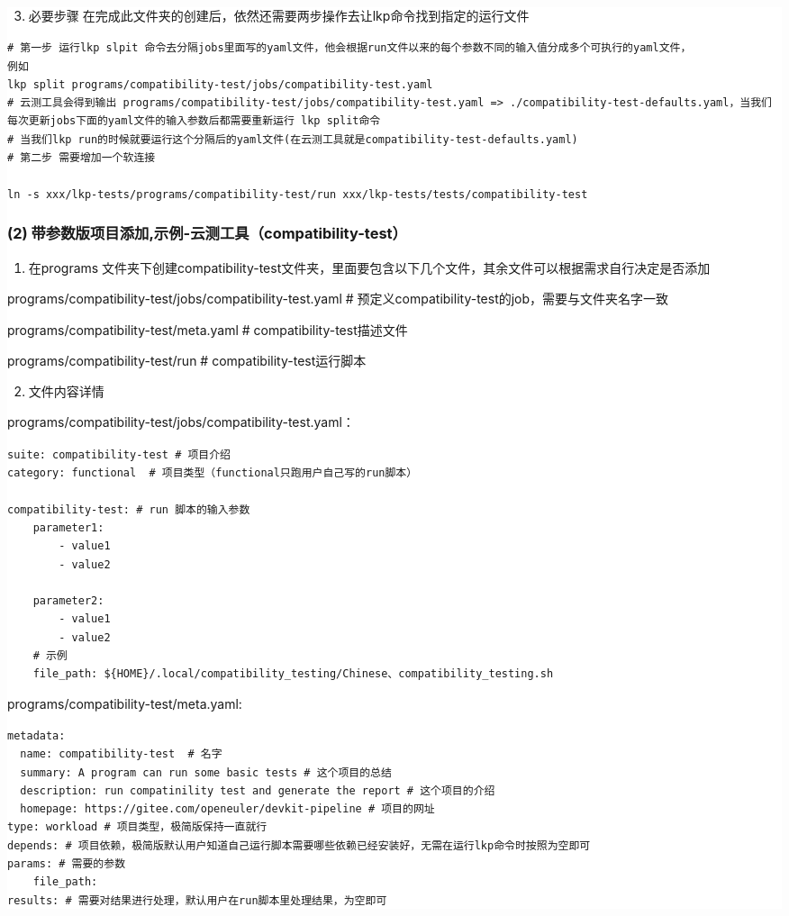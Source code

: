3. 必要步骤
   在完成此文件夹的创建后，依然还需要两步操作去让lkp命令找到指定的运行文件

```
# 第一步 运行lkp slpit 命令去分隔jobs里面写的yaml文件，他会根据run文件以来的每个参数不同的输入值分成多个可执行的yaml文件，
例如
lkp split programs/compatibility-test/jobs/compatibility-test.yaml
# 云测工具会得到输出 programs/compatibility-test/jobs/compatibility-test.yaml => ./compatibility-test-defaults.yaml，当我们每次更新jobs下面的yaml文件的输入参数后都需要重新运行 lkp split命令
# 当我们lkp run的时候就要运行这个分隔后的yaml文件(在云测工具就是compatibility-test-defaults.yaml)
# 第二步 需要增加一个软连接

ln -s xxx/lkp-tests/programs/compatibility-test/run xxx/lkp-tests/tests/compatibility-test
```

### (2) 带参数版项目添加,示例-云测工具（compatibility-test）

1. 在programs 文件夹下创建compatibility-test文件夹，里面要包含以下几个文件，其余文件可以根据需求自行决定是否添加

programs/compatibility-test/jobs/compatibility-test.yaml # 预定义compatibility-test的job，需要与文件夹名字一致

programs/compatibility-test/meta.yaml # compatibility-test描述文件

programs/compatibility-test/run # compatibility-test运行脚本

2. 文件内容详情

programs/compatibility-test/jobs/compatibility-test.yaml：

```
suite: compatibility-test # 项目介绍
category: functional  # 项目类型（functional只跑用户自己写的run脚本）

compatibility-test: # run 脚本的输入参数
    parameter1:
        - value1
        - value2

    parameter2:
        - value1
        - value2
    # 示例
    file_path: ${HOME}/.local/compatibility_testing/Chinese、compatibility_testing.sh
```

programs/compatibility-test/meta.yaml:

```
metadata:
  name: compatibility-test  # 名字
  summary: A program can run some basic tests # 这个项目的总结
  description: run compatinility test and generate the report # 这个项目的介绍
  homepage: https://gitee.com/openeuler/devkit-pipeline # 项目的网址
type: workload # 项目类型，极简版保持一直就行
depends: # 项目依赖，极简版默认用户知道自己运行脚本需要哪些依赖已经安装好，无需在运行lkp命令时按照为空即可
params: # 需要的参数
    file_path:
results: # 需要对结果进行处理，默认用户在run脚本里处理结果，为空即可
```
